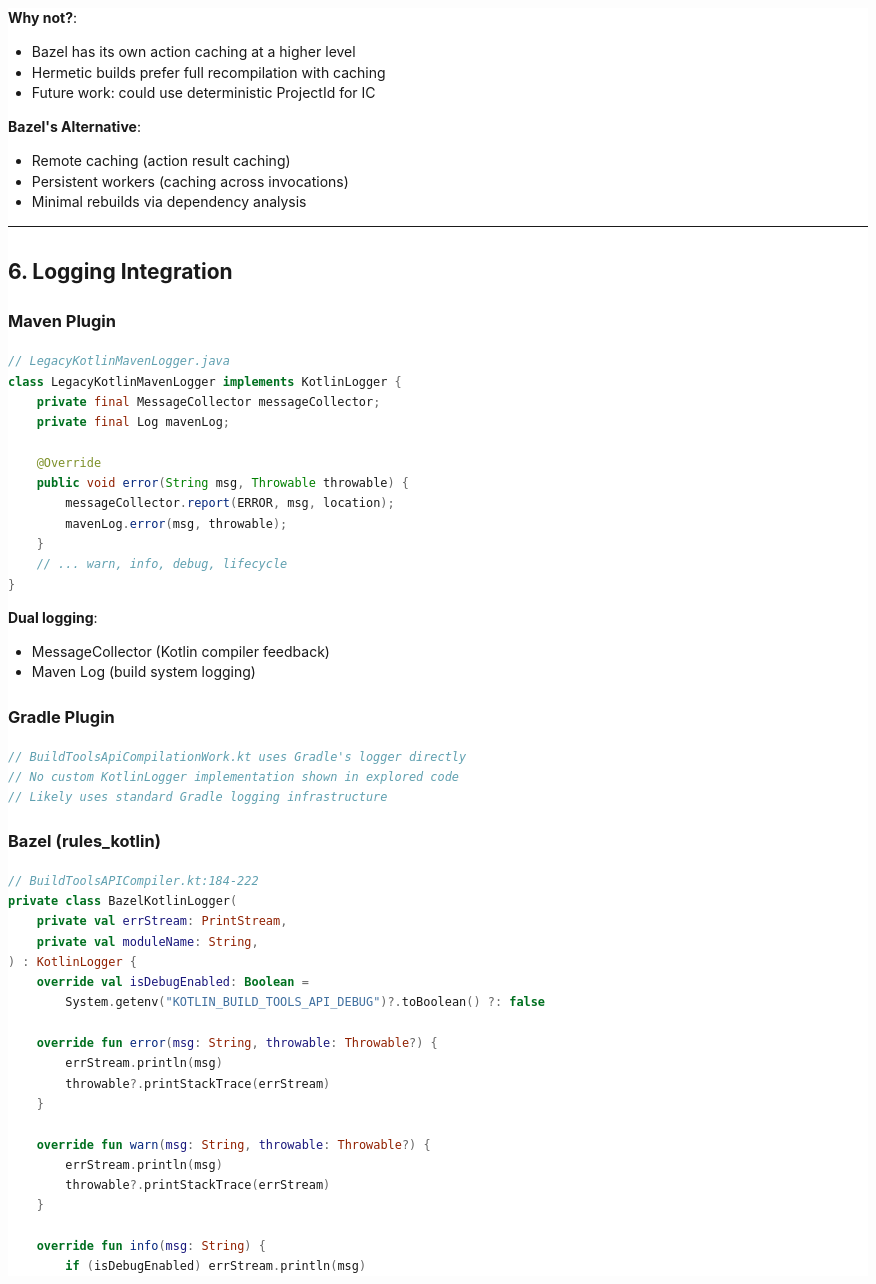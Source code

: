 **Why not?**:
- Bazel has its own action caching at a higher level
- Hermetic builds prefer full recompilation with caching
- Future work: could use deterministic ProjectId for IC

**Bazel's Alternative**:
- Remote caching (action result caching)
- Persistent workers (caching across invocations)
- Minimal rebuilds via dependency analysis

---

## 6. Logging Integration

### Maven Plugin

```java
// LegacyKotlinMavenLogger.java
class LegacyKotlinMavenLogger implements KotlinLogger {
    private final MessageCollector messageCollector;
    private final Log mavenLog;

    @Override
    public void error(String msg, Throwable throwable) {
        messageCollector.report(ERROR, msg, location);
        mavenLog.error(msg, throwable);
    }
    // ... warn, info, debug, lifecycle
}
```

**Dual logging**:
- MessageCollector (Kotlin compiler feedback)
- Maven Log (build system logging)

### Gradle Plugin

```kotlin
// BuildToolsApiCompilationWork.kt uses Gradle's logger directly
// No custom KotlinLogger implementation shown in explored code
// Likely uses standard Gradle logging infrastructure
```

### Bazel (rules_kotlin)

```kotlin
// BuildToolsAPICompiler.kt:184-222
private class BazelKotlinLogger(
    private val errStream: PrintStream,
    private val moduleName: String,
) : KotlinLogger {
    override val isDebugEnabled: Boolean =
        System.getenv("KOTLIN_BUILD_TOOLS_API_DEBUG")?.toBoolean() ?: false

    override fun error(msg: String, throwable: Throwable?) {
        errStream.println(msg)
        throwable?.printStackTrace(errStream)
    }

    override fun warn(msg: String, throwable: Throwable?) {
        errStream.println(msg)
        throwable?.printStackTrace(errStream)
    }

    override fun info(msg: String) {
        if (isDebugEnabled) errStream.println(msg)
```